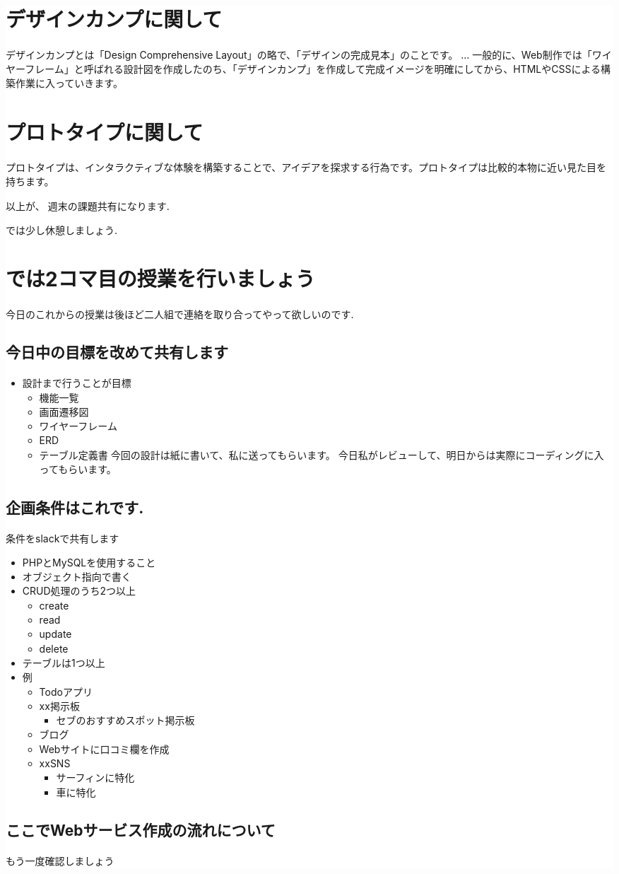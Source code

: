# デザインカンプに関して
デザインカンプとは「Design Comprehensive Layout」の略で、「デザインの完成見本」のことです。 ... 一般的に、Web制作では「ワイヤーフレーム」と呼ばれる設計図を作成したのち、「デザインカンプ」を作成して完成イメージを明確にしてから、HTMLやCSSによる構築作業に入っていきます。

# プロトタイプに関して
プロトタイプは、インタラクティブな体験を構築することで、アイデアを探求する行為です。プロトタイプは比較的本物に近い見た目を持ちます。


以上が、
週末の課題共有になります.

では少し休憩しましょう.

# では2コマ目の授業を行いましょう
今日のこれからの授業は後ほど二人組で連絡を取り合ってやって欲しいのです.

## 今日中の目標を改めて共有します
  - 設計まで行うことが目標
    - 機能一覧
    - 画面遷移図
    - ワイヤーフレーム
    - ERD
    - テーブル定義書
   今回の設計は紙に書いて、私に送ってもらいます。
   今日私がレビューして、明日からは実際にコーディングに入ってもらいます。

## 企画条件はこれです.
  条件をslackで共有します
  - PHPとMySQLを使用すること
  - オブジェクト指向で書く
  - CRUD処理のうち2つ以上
    - create
    - read
    - update
    - delete
  - テーブルは1つ以上
  - 例
    - Todoアプリ
    - xx掲示板
      - セブのおすすめスポット掲示板
    - ブログ
    - Webサイトに口コミ欄を作成
    - xxSNS
      - サーフィンに特化
      - 車に特化

## ここでWebサービス作成の流れについて
もう一度確認しましょう
